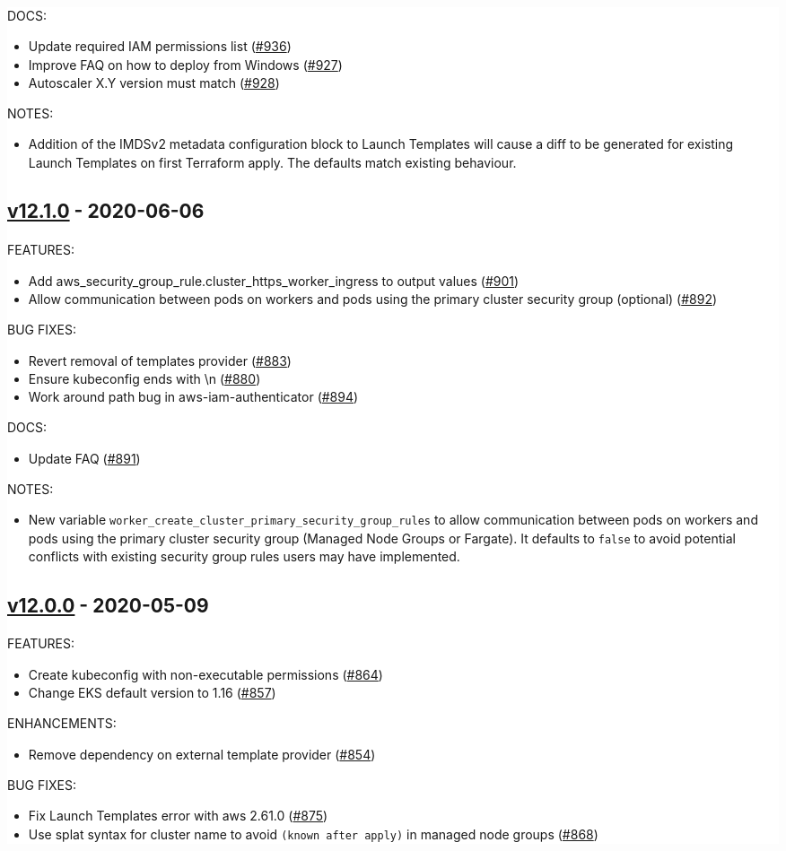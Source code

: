 DOCS:
- Update required IAM permissions list ([#936](https://github.com/terraform-aws-modules/terraform-aws-eks/issues/936))
- Improve FAQ on how to deploy from Windows ([#927](https://github.com/terraform-aws-modules/terraform-aws-eks/issues/927))
- Autoscaler X.Y version must match ([#928](https://github.com/terraform-aws-modules/terraform-aws-eks/issues/928))

NOTES:
- Addition of the IMDSv2 metadata configuration block to Launch Templates will cause a diff to be generated for existing Launch Templates on first Terraform apply. The defaults match existing behaviour.


<a name="v12.1.0"></a>
## [v12.1.0] - 2020-06-06
FEATURES:
- Add aws_security_group_rule.cluster_https_worker_ingress to output values ([#901](https://github.com/terraform-aws-modules/terraform-aws-eks/issues/901))
- Allow communication between pods on workers and pods using the primary cluster security group (optional) ([#892](https://github.com/terraform-aws-modules/terraform-aws-eks/issues/892))

BUG FIXES:
- Revert removal of templates provider ([#883](https://github.com/terraform-aws-modules/terraform-aws-eks/issues/883))
- Ensure kubeconfig ends with \n ([#880](https://github.com/terraform-aws-modules/terraform-aws-eks/issues/880))
- Work around path bug in aws-iam-authenticator ([#894](https://github.com/terraform-aws-modules/terraform-aws-eks/issues/894))

DOCS:
- Update FAQ ([#891](https://github.com/terraform-aws-modules/terraform-aws-eks/issues/891))

NOTES:
- New variable `worker_create_cluster_primary_security_group_rules` to allow communication between pods on workers and pods using the primary cluster security group (Managed Node Groups or Fargate). It defaults to `false` to avoid potential conflicts with existing security group rules users may have implemented.


<a name="v12.0.0"></a>
## [v12.0.0] - 2020-05-09
FEATURES:
- Create kubeconfig with non-executable permissions ([#864](https://github.com/terraform-aws-modules/terraform-aws-eks/issues/864))
- Change EKS default version to 1.16 ([#857](https://github.com/terraform-aws-modules/terraform-aws-eks/issues/857))

ENHANCEMENTS:
- Remove dependency on external template provider ([#854](https://github.com/terraform-aws-modules/terraform-aws-eks/issues/854))

BUG FIXES:
- Fix Launch Templates error with aws 2.61.0 ([#875](https://github.com/terraform-aws-modules/terraform-aws-eks/issues/875))
- Use splat syntax for cluster name to avoid `(known after apply)` in managed node groups ([#868](https://github.com/terraform-aws-modules/terraform-aws-eks/issues/868))


[Unreleased]: https://github.com/terraform-aws-modules/terraform-aws-eks/compare/v17.23.0...HEAD
[v17.23.0]: https://github.com/terraform-aws-modules/terraform-aws-eks/compare/v17.22.0...v17.23.0
[v17.22.0]: https://github.com/terraform-aws-modules/terraform-aws-eks/compare/v17.21.0...v17.22.0
[v17.21.0]: https://github.com/terraform-aws-modules/terraform-aws-eks/compare/v17.20.0...v17.21.0
[v17.20.0]: https://github.com/terraform-aws-modules/terraform-aws-eks/compare/v17.19.0...v17.20.0
[v17.19.0]: https://github.com/terraform-aws-modules/terraform-aws-eks/compare/v17.18.0...v17.19.0
[v17.18.0]: https://github.com/terraform-aws-modules/terraform-aws-eks/compare/v17.17.0...v17.18.0
[v17.17.0]: https://github.com/terraform-aws-modules/terraform-aws-eks/compare/v17.16.0...v17.17.0
[v17.16.0]: https://github.com/terraform-aws-modules/terraform-aws-eks/compare/v17.15.0...v17.16.0
[v17.15.0]: https://github.com/terraform-aws-modules/terraform-aws-eks/compare/v17.14.0...v17.15.0
[v17.14.0]: https://github.com/terraform-aws-modules/terraform-aws-eks/compare/v17.13.0...v17.14.0
[v17.13.0]: https://github.com/terraform-aws-modules/terraform-aws-eks/compare/v17.12.0...v17.13.0
[v17.12.0]: https://github.com/terraform-aws-modules/terraform-aws-eks/compare/v17.11.0...v17.12.0
[v17.11.0]: https://github.com/terraform-aws-modules/terraform-aws-eks/compare/v17.10.0...v17.11.0
[v17.10.0]: https://github.com/terraform-aws-modules/terraform-aws-eks/compare/v17.9.0...v17.10.0
[v17.9.0]: https://github.com/terraform-aws-modules/terraform-aws-eks/compare/v17.8.0...v17.9.0
[v17.8.0]: https://github.com/terraform-aws-modules/terraform-aws-eks/compare/v17.7.0...v17.8.0
[v17.7.0]: https://github.com/terraform-aws-modules/terraform-aws-eks/compare/v17.6.0...v17.7.0
[v17.6.0]: https://github.com/terraform-aws-modules/terraform-aws-eks/compare/v17.5.0...v17.6.0
[v17.5.0]: https://github.com/terraform-aws-modules/terraform-aws-eks/compare/v17.4.0...v17.5.0
[v17.4.0]: https://github.com/terraform-aws-modules/terraform-aws-eks/compare/v17.3.0...v17.4.0
[v17.3.0]: https://github.com/terraform-aws-modules/terraform-aws-eks/compare/v17.2.0...v17.3.0
[v17.2.0]: https://github.com/terraform-aws-modules/terraform-aws-eks/compare/v17.1.0...v17.2.0
[v17.1.0]: https://github.com/terraform-aws-modules/terraform-aws-eks/compare/v17.0.3...v17.1.0
[v17.0.3]: https://github.com/terraform-aws-modules/terraform-aws-eks/compare/v17.0.2...v17.0.3
[v17.0.2]: https://github.com/terraform-aws-modules/terraform-aws-eks/compare/v17.0.1...v17.0.2
[v17.0.1]: https://github.com/terraform-aws-modules/terraform-aws-eks/compare/v17.0.0...v17.0.1
[v17.0.0]: https://github.com/terraform-aws-modules/terraform-aws-eks/compare/v16.2.0...v17.0.0
[v16.2.0]: https://github.com/terraform-aws-modules/terraform-aws-eks/compare/v16.1.0...v16.2.0
[v16.1.0]: https://github.com/terraform-aws-modules/terraform-aws-eks/compare/v16.0.1...v16.1.0
[v16.0.1]: https://github.com/terraform-aws-modules/terraform-aws-eks/compare/v16.0.0...v16.0.1
[v16.0.0]: https://github.com/terraform-aws-modules/terraform-aws-eks/compare/v15.2.0...v16.0.0
[v15.2.0]: https://github.com/terraform-aws-modules/terraform-aws-eks/compare/v15.1.0...v15.2.0
[v15.1.0]: https://github.com/terraform-aws-modules/terraform-aws-eks/compare/v15.0.0...v15.1.0
[v15.0.0]: https://github.com/terraform-aws-modules/terraform-aws-eks/compare/v14.0.0...v15.0.0
[v14.0.0]: https://github.com/terraform-aws-modules/terraform-aws-eks/compare/v13.2.1...v14.0.0
[v13.2.1]: https://github.com/terraform-aws-modules/terraform-aws-eks/compare/v13.2.0...v13.2.1
[v13.2.0]: https://github.com/terraform-aws-modules/terraform-aws-eks/compare/v13.1.0...v13.2.0
[v13.1.0]: https://github.com/terraform-aws-modules/terraform-aws-eks/compare/v13.0.0...v13.1.0
[v13.0.0]: https://github.com/terraform-aws-modules/terraform-aws-eks/compare/v12.2.0...v13.0.0
[v12.2.0]: https://github.com/terraform-aws-modules/terraform-aws-eks/compare/v12.1.0...v12.2.0
[v12.1.0]: https://github.com/terraform-aws-modules/terraform-aws-eks/compare/v12.0.0...v12.1.0
[v12.0.0]: https://github.com/terraform-aws-modules/terraform-aws-eks/compare/v11.1.0...v12.0.0
[v11.1.0]: https://github.com/terraform-aws-modules/terraform-aws-eks/compare/v11.0.0...v11.1.0
[v11.0.0]: https://github.com/terraform-aws-modules/terraform-aws-eks/compare/v10.0.0...v11.0.0
